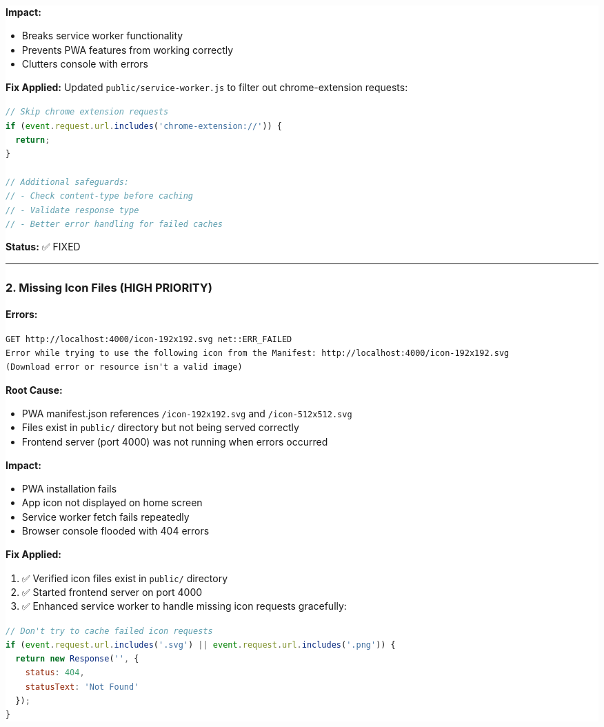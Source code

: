 **Impact:** 
- Breaks service worker functionality
- Prevents PWA features from working correctly
- Clutters console with errors

**Fix Applied:**
Updated `public/service-worker.js` to filter out chrome-extension requests:

```javascript
// Skip chrome extension requests
if (event.request.url.includes('chrome-extension://')) {
  return;
}

// Additional safeguards:
// - Check content-type before caching
// - Validate response type
// - Better error handling for failed caches
```

**Status:** ✅ FIXED

---

### 2. Missing Icon Files (HIGH PRIORITY)

**Errors:**
```
GET http://localhost:4000/icon-192x192.svg net::ERR_FAILED
Error while trying to use the following icon from the Manifest: http://localhost:4000/icon-192x192.svg 
(Download error or resource isn't a valid image)
```

**Root Cause:**
- PWA manifest.json references `/icon-192x192.svg` and `/icon-512x512.svg`
- Files exist in `public/` directory but not being served correctly
- Frontend server (port 4000) was not running when errors occurred

**Impact:**
- PWA installation fails
- App icon not displayed on home screen
- Service worker fetch fails repeatedly
- Browser console flooded with 404 errors

**Fix Applied:**
1. ✅ Verified icon files exist in `public/` directory
2. ✅ Started frontend server on port 4000
3. ✅ Enhanced service worker to handle missing icon requests gracefully:

```javascript
// Don't try to cache failed icon requests
if (event.request.url.includes('.svg') || event.request.url.includes('.png')) {
  return new Response('', {
    status: 404,
    statusText: 'Not Found'
  });
}
```
